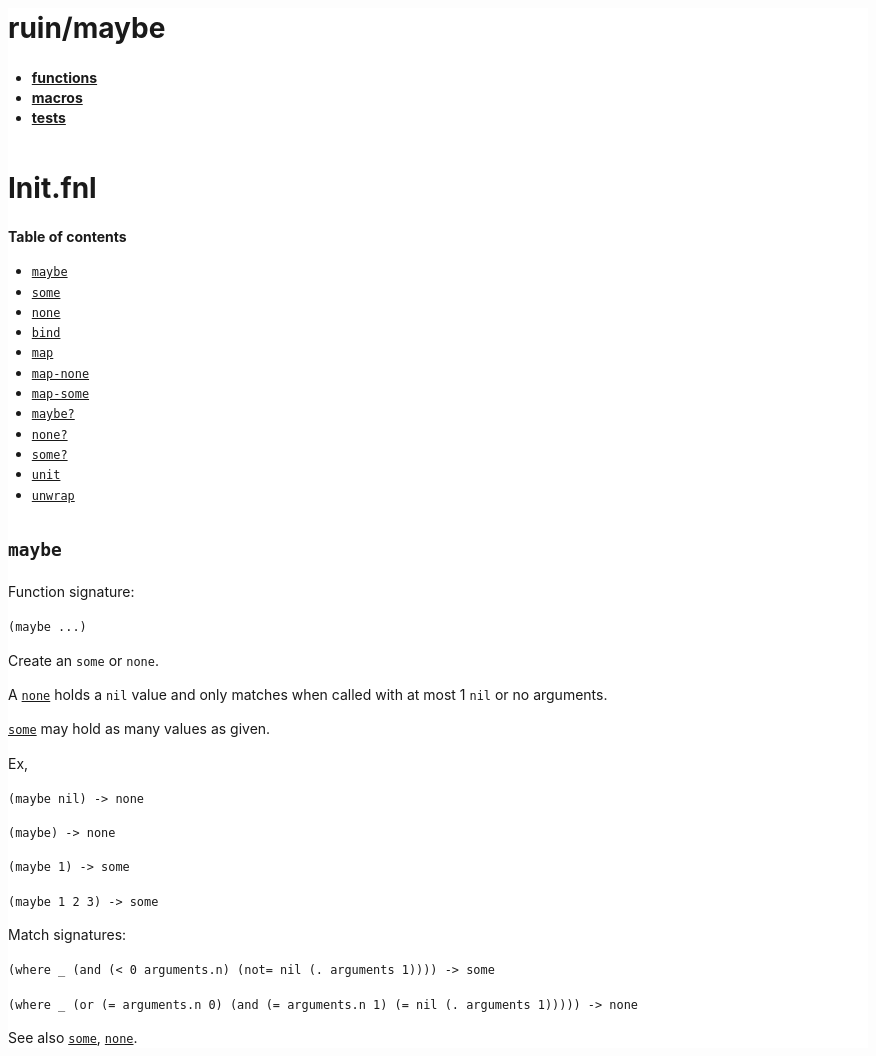 # ruin/maybe

- **[functions](#initfnl)**
- **[macros](#init-macrosfnl)**
- **[tests](#tests)**
# Init.fnl

**Table of contents**

- [`maybe`](#maybe)
- [`some`](#some)
- [`none`](#none)
- [`bind`](#bind)
- [`map`](#map)
- [`map-none`](#map-none)
- [`map-some`](#map-some)
- [`maybe?`](#maybe-1)
- [`none?`](#none-1)
- [`some?`](#some-1)
- [`unit`](#unit)
- [`unwrap`](#unwrap)

## `maybe`
Function signature:

```
(maybe ...)
```

Create an `some` or `none`.

A [`none`](#none) holds a `nil` value and only matches when called with at most 1 `nil` or no arguments.

[`some`](#some) may hold as many values as given.

Ex,

`(maybe nil) -> none`

`(maybe) -> none`

`(maybe 1) -> some`

`(maybe 1 2 3) -> some`



Match signatures:

`(where _ (and (< 0 arguments.n) (not= nil (. arguments 1)))) -> some`

`(where _ (or (= arguments.n 0) (and (= arguments.n 1) (= nil (. arguments 1))))) -> none`

See also [`some`](#some), [`none`](#none).
